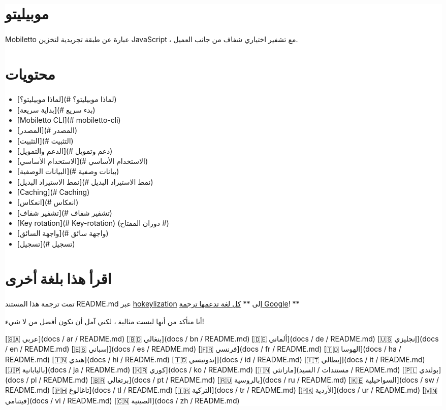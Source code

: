 موبيليتو
 =========

 Mobiletto عبارة عن طبقة تجريدية لتخزين JavaScript ، مع تشفير اختياري شفاف من جانب العميل.

 # محتويات
 * [لماذا موبيليتو؟](# لماذا موبيليتو؟)
 * [بداية سريعة](# بدء سريع)
 * [Mobiletto CLI](# mobiletto-cli)
 * [المصدر](# المصدر)
 * [التثبيت](# التثبيت)
 * [الدعم والتمويل](# دعم وتمويل)
 * [الاستخدام الأساسي](# الاستخدام الأساسي)
 * [البيانات الوصفية](# بيانات وصفية)
 * [نمط الاستيراد البديل](# نمط الاستيراد البديل)
 * [Caching](# Caching)
 * [انعكاس](# انعكاس)
 * [تشفير شفاف](# تشفير شفاف)
 * [Key rotation](# Key-rotation) (دوران المفتاح #)
 * [واجهة السائق](# واجهة سائق)
 * [تسجيل](# تسجيل)

 # اقرأ هذا بلغة أخرى
 تمت ترجمة هذا المستند README.md عبر [hokeylization](https://github.com/cobbzilla/hokeylization) إلى
 ** [كل لغة تدعمها ترجمة Google](https://cloud.google.com/translate/docs/languages)! **

 أنا متأكد من أنها ليست مثالية ، لكني آمل أن تكون أفضل من لا شيء!

 [🇸🇦 عربي](docs / ar / README.md)
 [🇧🇩 بنغالي](docs / bn / README.md)
 [🇩🇪 ألماني](docs / de / README.md)
 [🇺🇸 إنجليزي](docs / en / README.md)
 [🇪🇸 إسباني](docs / es / README.md)
 [🇫🇷 فرنسي](docs / fr / README.md)
 [🇹🇩 الهوسا](docs / ha / README.md)
 [🇮🇳 هندي](docs / hi / README.md)
 [🇮🇩 إندونيسي](docs / id / README.md)
 [🇮🇹 إيطالي](docs / it / README.md)
 [🇯🇵 باليابانية](docs / ja / README.md)
 [🇰🇷 كوري](docs / ko / README.md)
 [🇮🇳 مارانثي](مستندات / السيد / README.md)
 [🇵🇱 بولندي](docs / pl / README.md)
 [🇧🇷 برتغالي](docs / pt / README.md)
 [🇷🇺 بالروسية](docs / ru / README.md)
 [🇰🇪 السواحيلية](docs / sw / README.md)
 [🇵🇭 تاغالوغ](docs / tl / README.md)
 [🇹🇷 التركية](docs / tr / README.md)
 [🇵🇰 الأردية](docs / ur / README.md)
 [🇻🇳 فيتنامي](docs / vi / README.md)
 [🇨🇳 الصينية](docs / zh / README.md)
